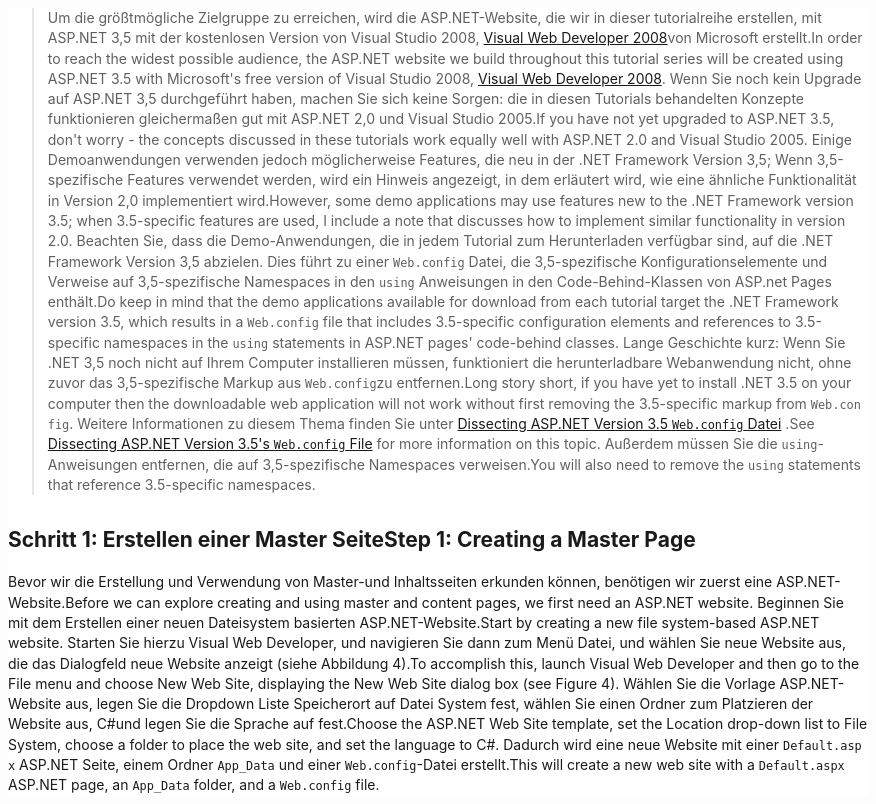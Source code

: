 > <span data-ttu-id="16e0e-171">Um die größtmögliche Zielgruppe zu erreichen, wird die ASP.NET-Website, die wir in dieser tutorialreihe erstellen, mit ASP.NET 3,5 mit der kostenlosen Version von Visual Studio 2008, [Visual Web Developer 2008](https://www.microsoft.com/express/vwd/)von Microsoft erstellt.</span><span class="sxs-lookup"><span data-stu-id="16e0e-171">In order to reach the widest possible audience, the ASP.NET website we build throughout this tutorial series will be created using ASP.NET 3.5 with Microsoft's free version of Visual Studio 2008, [Visual Web Developer 2008](https://www.microsoft.com/express/vwd/).</span></span> <span data-ttu-id="16e0e-172">Wenn Sie noch kein Upgrade auf ASP.NET 3,5 durchgeführt haben, machen Sie sich keine Sorgen: die in diesen Tutorials behandelten Konzepte funktionieren gleichermaßen gut mit ASP.NET 2,0 und Visual Studio 2005.</span><span class="sxs-lookup"><span data-stu-id="16e0e-172">If you have not yet upgraded to ASP.NET 3.5, don't worry - the concepts discussed in these tutorials work equally well with ASP.NET 2.0 and Visual Studio 2005.</span></span> <span data-ttu-id="16e0e-173">Einige Demoanwendungen verwenden jedoch möglicherweise Features, die neu in der .NET Framework Version 3,5; Wenn 3,5-spezifische Features verwendet werden, wird ein Hinweis angezeigt, in dem erläutert wird, wie eine ähnliche Funktionalität in Version 2,0 implementiert wird.</span><span class="sxs-lookup"><span data-stu-id="16e0e-173">However, some demo applications may use features new to the .NET Framework version 3.5; when 3.5-specific features are used, I include a note that discusses how to implement similar functionality in version 2.0.</span></span> <span data-ttu-id="16e0e-174">Beachten Sie, dass die Demo-Anwendungen, die in jedem Tutorial zum Herunterladen verfügbar sind, auf die .NET Framework Version 3,5 abzielen. Dies führt zu einer `Web.config` Datei, die 3,5-spezifische Konfigurationselemente und Verweise auf 3,5-spezifische Namespaces in den `using` Anweisungen in den Code-Behind-Klassen von ASP.net Pages enthält.</span><span class="sxs-lookup"><span data-stu-id="16e0e-174">Do keep in mind that the demo applications available for download from each tutorial target the .NET Framework version 3.5, which results in a `Web.config` file that includes 3.5-specific configuration elements and references to 3.5-specific namespaces in the `using` statements in ASP.NET pages' code-behind classes.</span></span> <span data-ttu-id="16e0e-175">Lange Geschichte kurz: Wenn Sie .NET 3,5 noch nicht auf Ihrem Computer installieren müssen, funktioniert die herunterladbare Webanwendung nicht, ohne zuvor das 3,5-spezifische Markup aus `Web.config`zu entfernen.</span><span class="sxs-lookup"><span data-stu-id="16e0e-175">Long story short, if you have yet to install .NET 3.5 on your computer then the downloadable web application will not work without first removing the 3.5-specific markup from `Web.config`.</span></span> <span data-ttu-id="16e0e-176">Weitere Informationen zu diesem Thema finden Sie unter [Dissecting ASP.NET Version 3.5 `Web.config` Datei](http://www.4guysfromrolla.com/articles/121207-1.aspx) .</span><span class="sxs-lookup"><span data-stu-id="16e0e-176">See [Dissecting ASP.NET Version 3.5's `Web.config` File](http://www.4guysfromrolla.com/articles/121207-1.aspx) for more information on this topic.</span></span> <span data-ttu-id="16e0e-177">Außerdem müssen Sie die `using`-Anweisungen entfernen, die auf 3,5-spezifische Namespaces verweisen.</span><span class="sxs-lookup"><span data-stu-id="16e0e-177">You will also need to remove the `using` statements that reference 3.5-specific namespaces.</span></span>

## <a name="step-1-creating-a-master-page"></a><span data-ttu-id="16e0e-178">Schritt 1: Erstellen einer Master Seite</span><span class="sxs-lookup"><span data-stu-id="16e0e-178">Step 1: Creating a Master Page</span></span>

<span data-ttu-id="16e0e-179">Bevor wir die Erstellung und Verwendung von Master-und Inhaltsseiten erkunden können, benötigen wir zuerst eine ASP.NET-Website.</span><span class="sxs-lookup"><span data-stu-id="16e0e-179">Before we can explore creating and using master and content pages, we first need an ASP.NET website.</span></span> <span data-ttu-id="16e0e-180">Beginnen Sie mit dem Erstellen einer neuen Dateisystem basierten ASP.NET-Website.</span><span class="sxs-lookup"><span data-stu-id="16e0e-180">Start by creating a new file system-based ASP.NET website.</span></span> <span data-ttu-id="16e0e-181">Starten Sie hierzu Visual Web Developer, und navigieren Sie dann zum Menü Datei, und wählen Sie neue Website aus, die das Dialogfeld neue Website anzeigt (siehe Abbildung 4).</span><span class="sxs-lookup"><span data-stu-id="16e0e-181">To accomplish this, launch Visual Web Developer and then go to the File menu and choose New Web Site, displaying the New Web Site dialog box (see Figure 4).</span></span> <span data-ttu-id="16e0e-182">Wählen Sie die Vorlage ASP.NET-Website aus, legen Sie die Dropdown Liste Speicherort auf Datei System fest, wählen Sie einen Ordner zum Platzieren der Website aus, C#und legen Sie die Sprache auf fest.</span><span class="sxs-lookup"><span data-stu-id="16e0e-182">Choose the ASP.NET Web Site template, set the Location drop-down list to File System, choose a folder to place the web site, and set the language to C#.</span></span> <span data-ttu-id="16e0e-183">Dadurch wird eine neue Website mit einer `Default.aspx` ASP.NET Seite, einem Ordner `App_Data` und einer `Web.config`-Datei erstellt.</span><span class="sxs-lookup"><span data-stu-id="16e0e-183">This will create a new web site with a `Default.aspx` ASP.NET page, an `App_Data` folder, and a `Web.config` file.</span></span>
